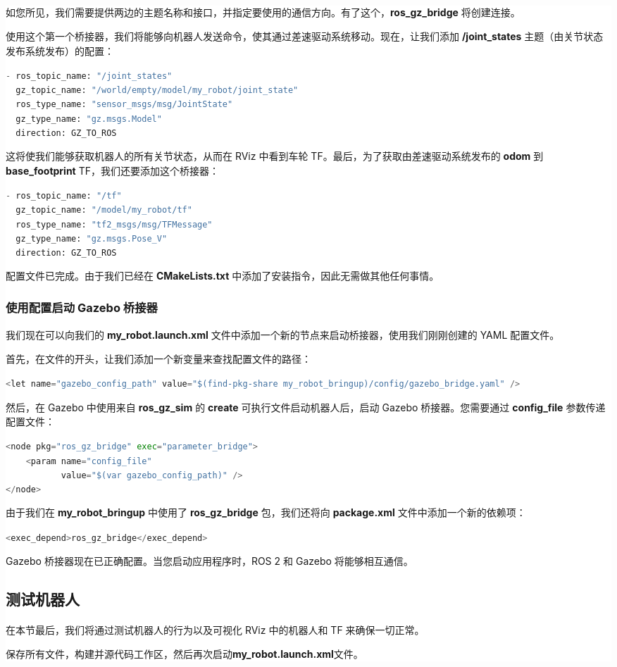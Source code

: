 如您所见，我们需要提供两边的主题名称和接口，并指定要使用的通信方向。有了这个，**ros_gz_bridge** 将创建连接。

使用这个第一个桥接器，我们将能够向机器人发送命令，使其通过差速驱动系统移动。现在，让我们添加 **/joint_states** 主题（由关节状态发布系统发布）的配置：

```py
- ros_topic_name: "/joint_states"
  gz_topic_name: "/world/empty/model/my_robot/joint_state"
  ros_type_name: "sensor_msgs/msg/JointState"
  gz_type_name: "gz.msgs.Model"
  direction: GZ_TO_ROS
```

这将使我们能够获取机器人的所有关节状态，从而在 RViz 中看到车轮 TF。最后，为了获取由差速驱动系统发布的 **odom** 到 **base_footprint** TF，我们还要添加这个桥接器：

```py
- ros_topic_name: "/tf"
  gz_topic_name: "/model/my_robot/tf"
  ros_type_name: "tf2_msgs/msg/TFMessage"
  gz_type_name: "gz.msgs.Pose_V"
  direction: GZ_TO_ROS
```

配置文件已完成。由于我们已经在 **CMakeLists.txt** 中添加了安装指令，因此无需做其他任何事情。

### 使用配置启动 Gazebo 桥接器

我们现在可以向我们的 **my_robot.launch.xml** 文件中添加一个新的节点来启动桥接器，使用我们刚刚创建的 YAML 配置文件。

首先，在文件的开头，让我们添加一个新变量来查找配置文件的路径：

```py
<let name="gazebo_config_path" value="$(find-pkg-share my_robot_bringup)/config/gazebo_bridge.yaml" />
```

然后，在 Gazebo 中使用来自 **ros_gz_sim** 的 **create** 可执行文件启动机器人后，启动 Gazebo 桥接器。您需要通过 **config_file** 参数传递配置文件：

```py
<node pkg="ros_gz_bridge" exec="parameter_bridge">
    <param name="config_file"
           value="$(var gazebo_config_path)" />
</node>
```

由于我们在 **my_robot_bringup** 中使用了 **ros_gz_bridge** 包，我们还将向 **package.xml** 文件中添加一个新的依赖项：

```py
<exec_depend>ros_gz_bridge</exec_depend>
```

Gazebo 桥接器现在已正确配置。当您启动应用程序时，ROS 2 和 Gazebo 将能够相互通信。

## 测试机器人

在本节最后，我们将通过测试机器人的行为以及可视化 RViz 中的机器人和 TF 来确保一切正常。

保存所有文件，构建并源代码工作区，然后再次启动**my_robot.launch.xml**文件。
